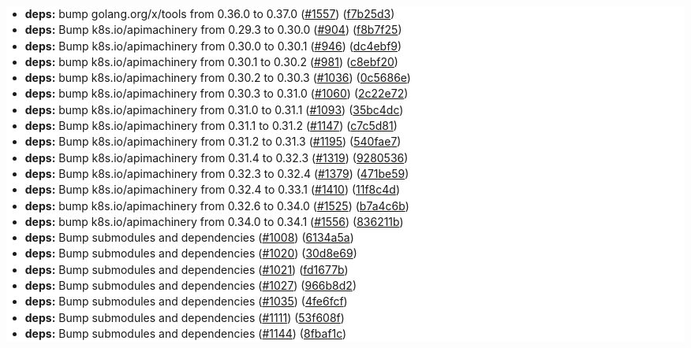 * **deps:** bump golang.org/x/tools from 0.36.0 to 0.37.0 ([#1557](https://github.com/coderbirju/finch/issues/1557)) ([f7b25d3](https://github.com/coderbirju/finch/commit/f7b25d3f3bff5fef3e0dad114b1bb6f713d894d7))
* **deps:** Bump k8s.io/apimachinery from 0.29.3 to 0.30.0 ([#904](https://github.com/coderbirju/finch/issues/904)) ([f8b7f25](https://github.com/coderbirju/finch/commit/f8b7f254a67413111dc1de70255a28ffab49d62a))
* **deps:** Bump k8s.io/apimachinery from 0.30.0 to 0.30.1 ([#946](https://github.com/coderbirju/finch/issues/946)) ([dc4ebf9](https://github.com/coderbirju/finch/commit/dc4ebf92931fe9b44466a6a1a60daa11183fe53d))
* **deps:** bump k8s.io/apimachinery from 0.30.1 to 0.30.2 ([#981](https://github.com/coderbirju/finch/issues/981)) ([c8ebf20](https://github.com/coderbirju/finch/commit/c8ebf20285afdc23684866e69ef955021260bcc9))
* **deps:** bump k8s.io/apimachinery from 0.30.2 to 0.30.3 ([#1036](https://github.com/coderbirju/finch/issues/1036)) ([0c5686e](https://github.com/coderbirju/finch/commit/0c5686e86fffde80f7428036aa443fc6629694ae))
* **deps:** bump k8s.io/apimachinery from 0.30.3 to 0.31.0 ([#1060](https://github.com/coderbirju/finch/issues/1060)) ([2c22e72](https://github.com/coderbirju/finch/commit/2c22e7277a0940ba65126d01b6ea201bbb5f4840))
* **deps:** bump k8s.io/apimachinery from 0.31.0 to 0.31.1 ([#1093](https://github.com/coderbirju/finch/issues/1093)) ([35bc4dc](https://github.com/coderbirju/finch/commit/35bc4dc05c1f8f5fb2ef0a9ba8a8fe1f5a42c8f3))
* **deps:** Bump k8s.io/apimachinery from 0.31.1 to 0.31.2 ([#1147](https://github.com/coderbirju/finch/issues/1147)) ([c7c5d81](https://github.com/coderbirju/finch/commit/c7c5d812fced643576bfff0fca2411382ed44666))
* **deps:** Bump k8s.io/apimachinery from 0.31.2 to 0.31.3 ([#1195](https://github.com/coderbirju/finch/issues/1195)) ([540fae7](https://github.com/coderbirju/finch/commit/540fae7a485320a1a7dd061257e2804495bff86f))
* **deps:** Bump k8s.io/apimachinery from 0.31.4 to 0.32.3 ([#1319](https://github.com/coderbirju/finch/issues/1319)) ([9280536](https://github.com/coderbirju/finch/commit/92805361a582eb64ea029c0ed694b574e7e53ced))
* **deps:** Bump k8s.io/apimachinery from 0.32.3 to 0.32.4 ([#1379](https://github.com/coderbirju/finch/issues/1379)) ([471be59](https://github.com/coderbirju/finch/commit/471be59eb6d6b359d802a7c8293e5bd31c76b9e5))
* **deps:** Bump k8s.io/apimachinery from 0.32.4 to 0.33.1 ([#1410](https://github.com/coderbirju/finch/issues/1410)) ([11f8c4d](https://github.com/coderbirju/finch/commit/11f8c4d8dbf96ad9f990e3fbd975b6bb2b380722))
* **deps:** bump k8s.io/apimachinery from 0.32.6 to 0.34.0 ([#1525](https://github.com/coderbirju/finch/issues/1525)) ([b7a4c6b](https://github.com/coderbirju/finch/commit/b7a4c6bec09f60cd556ceb4779670ced2783c95c))
* **deps:** bump k8s.io/apimachinery from 0.34.0 to 0.34.1 ([#1556](https://github.com/coderbirju/finch/issues/1556)) ([836211b](https://github.com/coderbirju/finch/commit/836211b2c0d90947cb86c3760ee9791c6a5c5f63))
* **deps:** Bump submodules and dependencies ([#1008](https://github.com/coderbirju/finch/issues/1008)) ([6134a5a](https://github.com/coderbirju/finch/commit/6134a5aa96ae424c64101fe91814ca2dcef21555))
* **deps:** Bump submodules and dependencies ([#1020](https://github.com/coderbirju/finch/issues/1020)) ([30d8e69](https://github.com/coderbirju/finch/commit/30d8e69d17d5c5989ee40c4f71c17821ba58c973))
* **deps:** Bump submodules and dependencies ([#1021](https://github.com/coderbirju/finch/issues/1021)) ([fd1677b](https://github.com/coderbirju/finch/commit/fd1677b4ca6ddf74f3733812a317305e956ee7bb))
* **deps:** Bump submodules and dependencies ([#1027](https://github.com/coderbirju/finch/issues/1027)) ([966b8d2](https://github.com/coderbirju/finch/commit/966b8d2e5e189dc89d5e1a07beed42cb0de26363))
* **deps:** Bump submodules and dependencies ([#1035](https://github.com/coderbirju/finch/issues/1035)) ([4fe6fcf](https://github.com/coderbirju/finch/commit/4fe6fcfca0da292521929033f7067e309ec32971))
* **deps:** Bump submodules and dependencies ([#1111](https://github.com/coderbirju/finch/issues/1111)) ([53f608f](https://github.com/coderbirju/finch/commit/53f608f34e94e36ec249103dce05c0b2cd75f446))
* **deps:** Bump submodules and dependencies ([#1144](https://github.com/coderbirju/finch/issues/1144)) ([8fbaf1c](https://github.com/coderbirju/finch/commit/8fbaf1c8d4d2bbfcf77d4aabaaffdef8db35c42c))